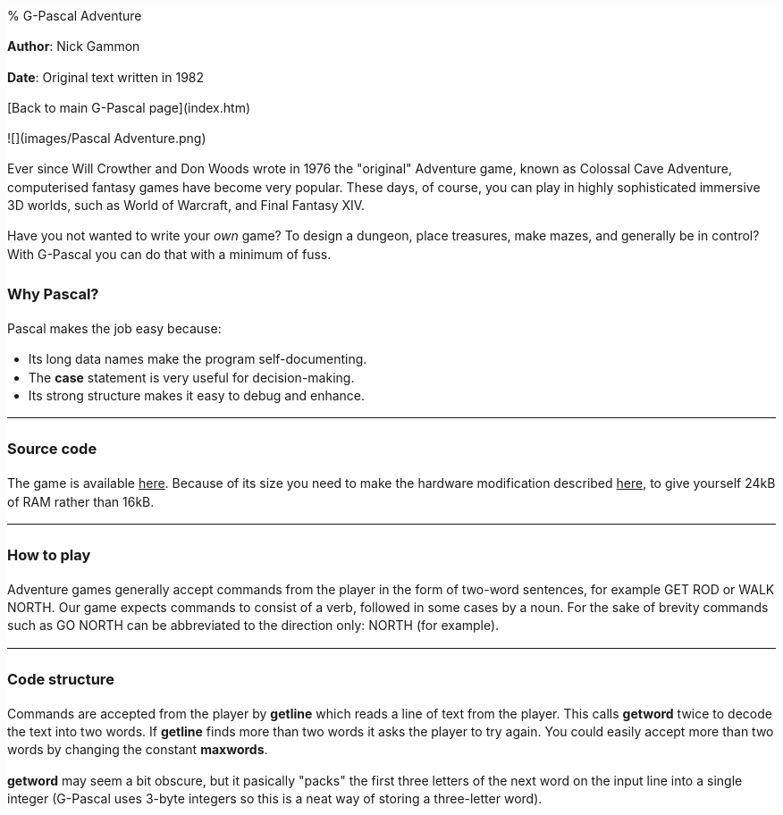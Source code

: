% G-Pascal Adventure

**Author**: Nick Gammon

**Date**: Original text written in 1982

<div class='quick_link'> [Back to main G-Pascal page](index.htm)</div>

![](images/Pascal Adventure.png)

Ever since Will Crowther and Don Woods wrote in 1976 the "original" Adventure game, known as Colossal Cave Adventure, computerised fantasy games have become very popular. These days, of course, you can play in highly sophisticated immersive 3D worlds, such as World of Warcraft, and Final Fantasy XIV.

Have you not wanted to write your *own* game? To design a dungeon, place treasures, make mazes, and generally be in control? With G-Pascal you can do that with a minimum of fuss.

### Why Pascal?

Pascal makes the job easy because:

* Its long data names make the program self-documenting.
* The **case** statement is very useful for decision-making.
* Its strong structure makes it easy to debug and enhance.

---

### Source code

The game is available [here](examples/pas/adventure.pas). Because of its size you need to make the hardware modification described [here](hardware_mods.htm), to give yourself 24kB of RAM rather than 16kB.

---

### How to play

Adventure games generally accept commands from the player in the form of two-word sentences, for example GET ROD or WALK NORTH. Our game expects commands to consist of a verb, followed in some cases by a noun. For the sake of brevity commands such as GO NORTH can be abbreviated to the direction only: NORTH (for example).

---

### Code structure

Commands are accepted from the player by **getline** which reads a line of text from the player. This calls **getword** twice to decode the text into two words. If **getline** finds more than two words it asks the player to try again. You could easily accept more than two words by changing the constant **maxwords**.

**getword** may seem a bit obscure, but it pasically "packs" the first three letters of the next word on the input line into a single integer (G-Pascal uses 3-byte integers so this is a neat way of storing a three-letter word).
